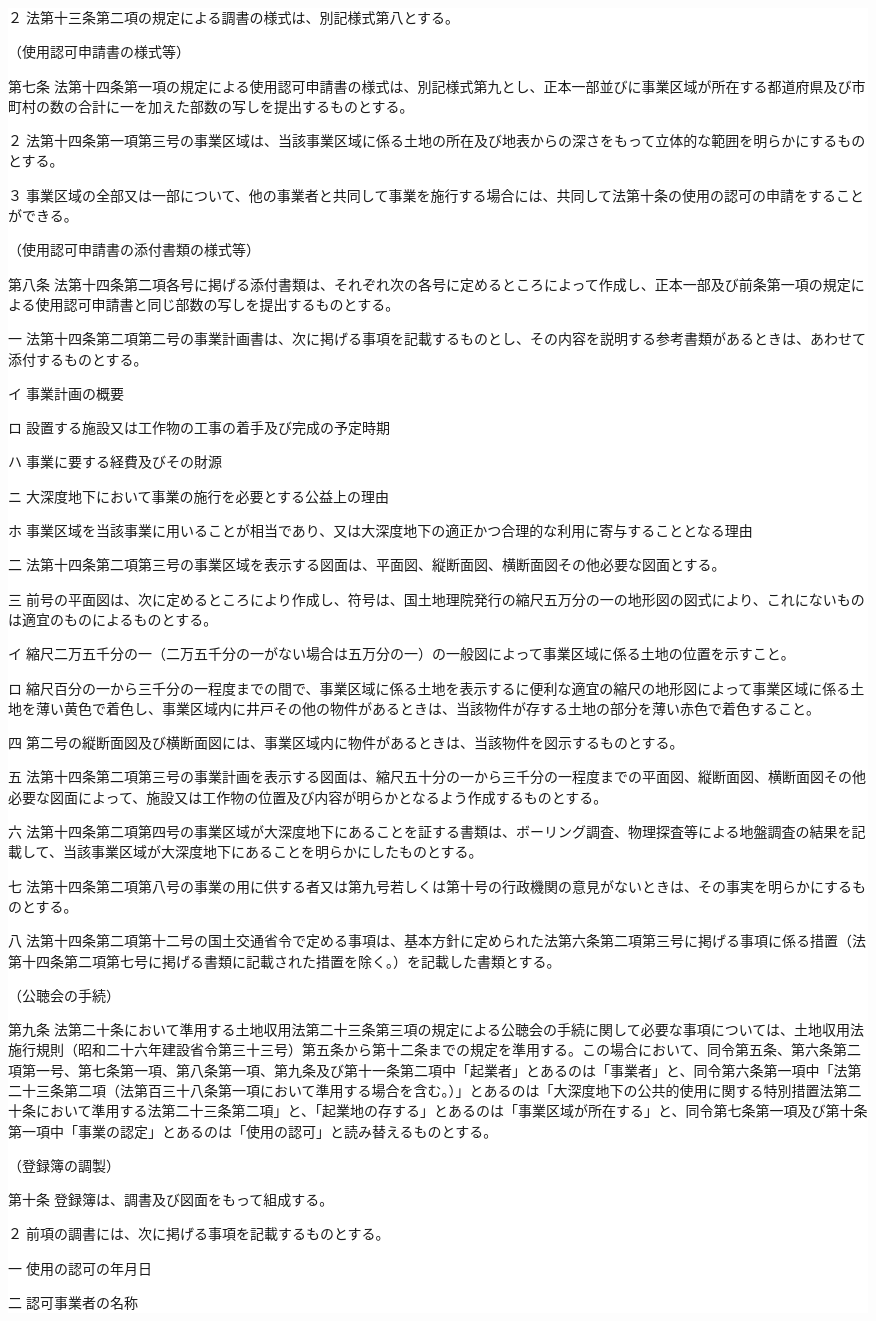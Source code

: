 ２ 法第十三条第二項の規定による調書の様式は、別記様式第八とする。

（使用認可申請書の様式等）

第七条 法第十四条第一項の規定による使用認可申請書の様式は、別記様式第九とし、正本一部並びに事業区域が所在する都道府県及び市町村の数の合計に一を加えた部数の写しを提出するものとする。

２ 法第十四条第一項第三号の事業区域は、当該事業区域に係る土地の所在及び地表からの深さをもって立体的な範囲を明らかにするものとする。

３ 事業区域の全部又は一部について、他の事業者と共同して事業を施行する場合には、共同して法第十条の使用の認可の申請をすることができる。

（使用認可申請書の添付書類の様式等）

第八条 法第十四条第二項各号に掲げる添付書類は、それぞれ次の各号に定めるところによって作成し、正本一部及び前条第一項の規定による使用認可申請書と同じ部数の写しを提出するものとする。

一 法第十四条第二項第二号の事業計画書は、次に掲げる事項を記載するものとし、その内容を説明する参考書類があるときは、あわせて添付するものとする。

イ 事業計画の概要

ロ 設置する施設又は工作物の工事の着手及び完成の予定時期

ハ 事業に要する経費及びその財源

ニ 大深度地下において事業の施行を必要とする公益上の理由

ホ 事業区域を当該事業に用いることが相当であり、又は大深度地下の適正かつ合理的な利用に寄与することとなる理由

二 法第十四条第二項第三号の事業区域を表示する図面は、平面図、縦断面図、横断面図その他必要な図面とする。

三 前号の平面図は、次に定めるところにより作成し、符号は、国土地理院発行の縮尺五万分の一の地形図の図式により、これにないものは適宜のものによるものとする。

イ 縮尺二万五千分の一（二万五千分の一がない場合は五万分の一）の一般図によって事業区域に係る土地の位置を示すこと。

ロ 縮尺百分の一から三千分の一程度までの間で、事業区域に係る土地を表示するに便利な適宜の縮尺の地形図によって事業区域に係る土地を薄い黄色で着色し、事業区域内に井戸その他の物件があるときは、当該物件が存する土地の部分を薄い赤色で着色すること。

四 第二号の縦断面図及び横断面図には、事業区域内に物件があるときは、当該物件を図示するものとする。

五 法第十四条第二項第三号の事業計画を表示する図面は、縮尺五十分の一から三千分の一程度までの平面図、縦断面図、横断面図その他必要な図面によって、施設又は工作物の位置及び内容が明らかとなるよう作成するものとする。

六 法第十四条第二項第四号の事業区域が大深度地下にあることを証する書類は、ボーリング調査、物理探査等による地盤調査の結果を記載して、当該事業区域が大深度地下にあることを明らかにしたものとする。

七 法第十四条第二項第八号の事業の用に供する者又は第九号若しくは第十号の行政機関の意見がないときは、その事実を明らかにするものとする。

八 法第十四条第二項第十二号の国土交通省令で定める事項は、基本方針に定められた法第六条第二項第三号に掲げる事項に係る措置（法第十四条第二項第七号に掲げる書類に記載された措置を除く。）を記載した書類とする。

（公聴会の手続）

第九条 法第二十条において準用する土地収用法第二十三条第三項の規定による公聴会の手続に関して必要な事項については、土地収用法施行規則（昭和二十六年建設省令第三十三号）第五条から第十二条までの規定を準用する。この場合において、同令第五条、第六条第二項第一号、第七条第一項、第八条第一項、第九条及び第十一条第二項中「起業者」とあるのは「事業者」と、同令第六条第一項中「法第二十三条第二項（法第百三十八条第一項において準用する場合を含む。）」とあるのは「大深度地下の公共的使用に関する特別措置法第二十条において準用する法第二十三条第二項」と、「起業地の存する」とあるのは「事業区域が所在する」と、同令第七条第一項及び第十条第一項中「事業の認定」とあるのは「使用の認可」と読み替えるものとする。

（登録簿の調製）

第十条 登録簿は、調書及び図面をもって組成する。

２ 前項の調書には、次に掲げる事項を記載するものとする。

一 使用の認可の年月日

二 認可事業者の名称
